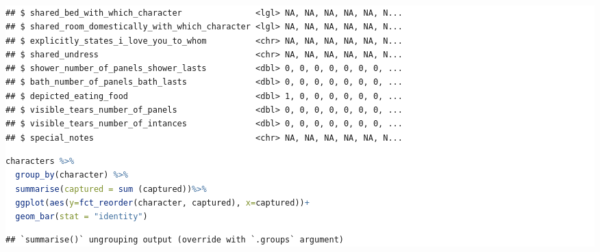     ## $ shared_bed_with_which_character               <lgl> NA, NA, NA, NA, NA, N...
    ## $ shared_room_domestically_with_which_character <lgl> NA, NA, NA, NA, NA, N...
    ## $ explicitly_states_i_love_you_to_whom          <chr> NA, NA, NA, NA, NA, N...
    ## $ shared_undress                                <chr> NA, NA, NA, NA, NA, N...
    ## $ shower_number_of_panels_shower_lasts          <dbl> 0, 0, 0, 0, 0, 0, 0, ...
    ## $ bath_number_of_panels_bath_lasts              <dbl> 0, 0, 0, 0, 0, 0, 0, ...
    ## $ depicted_eating_food                          <dbl> 1, 0, 0, 0, 0, 0, 0, ...
    ## $ visible_tears_number_of_panels                <dbl> 0, 0, 0, 0, 0, 0, 0, ...
    ## $ visible_tears_number_of_intances              <dbl> 0, 0, 0, 0, 0, 0, 0, ...
    ## $ special_notes                                 <chr> NA, NA, NA, NA, NA, N...

``` r
characters %>%
  group_by(character) %>%
  summarise(captured = sum (captured))%>%
  ggplot(aes(y=fct_reorder(character, captured), x=captured))+
  geom_bar(stat = "identity")
```

    ## `summarise()` ungrouping output (override with `.groups` argument)
